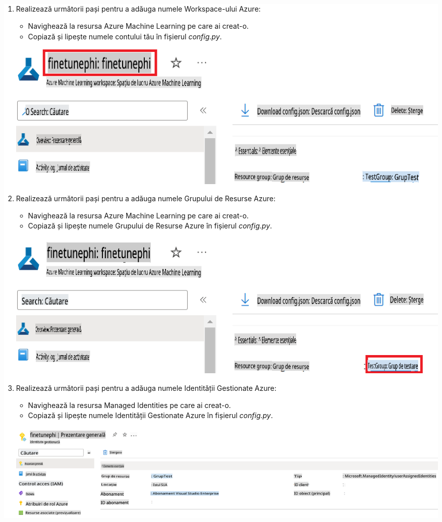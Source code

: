 1. Realizează următorii pași pentru a adăuga numele Workspace-ului Azure:

    - Navighează la resursa Azure Machine Learning pe care ai creat-o.
    - Copiază și lipește numele contului tău în fișierul *config.py*.

    ![Găsește numele Azure Machine Learning.](../../../../../../translated_images/01-15-find-AZML-name.c8efdc5a8f2e594260004695c145fafb4fd903e96715f495a43733560cd706b5.ro.png)

1. Realizează următorii pași pentru a adăuga numele Grupului de Resurse Azure:

    - Navighează la resursa Azure Machine Learning pe care ai creat-o.
    - Copiază și lipește numele Grupului de Resurse Azure în fișierul *config.py*.

    ![Găsește numele grupului de resurse.](../../../../../../translated_images/01-16-find-AZML-resourcegroup.0647be51d3f1b8183995949df5866455e5532ef1c3d1f93b33dc9a91d615e882.ro.png)

2. Realizează următorii pași pentru a adăuga numele Identității Gestionate Azure:

    - Navighează la resursa Managed Identities pe care ai creat-o.
    - Copiază și lipește numele Identității Gestionate Azure în fișierul *config.py*.

    ![Găsește UAI.](../../../../../../translated_images/01-17-find-uai.b0fe7164cacc93b03c3c534daee68da244de6de4e6dcbc2a4e9df43403eb0f1b.ro.png)
